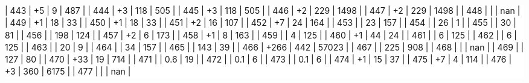 | 443 |    +5 |     9    |     487 |
| 444 |    +3 |   118    |     505 |
| 445 |    +3 |   118    |     505 |
| 446 |    +2 |   229    |    1498 |
| 447 |    +2 |   229    |    1498 |
| 448 |       |          |     nan |
| 449 |    +1 |    18    |      33 |
| 450 |    +1 |    18    |      33 |
| 451 |    +2 |    16    |     107 |
| 452 |    +7 |    24    |     164 |
| 453 |       |    23    |     157 |
| 454 |       |    26    |       1 |
| 455 |       |    30    |      81 |
| 456 |       |   198    |     124 |
| 457 |    +2 |     6    |     173 |
| 458 |    +1 |     8    |     163 |
| 459 |       |     4    |     125 |
| 460 |    +1 |    44    |      24 |
| 461 |       |     6    |     125 |
| 462 |       |     6    |     125 |
| 463 |       |    20    |       9 |
| 464 |       |    34    |     157 |
| 465 |       |   143    |      39 |
| 466 |  +266 |   442    |   57023 |
| 467 |       |   225    |     908 |
| 468 |       |          |     nan |
| 469 |       |   127    |      80 |
| 470 |   +33 |    19    |     714 |
| 471 |       |     0.6  |      19 |
| 472 |       |     0.1  |       6 |
| 473 |       |     0.1  |       6 |
| 474 |    +1 |    15    |      37 |
| 475 |    +7 |     4    |     114 |
| 476 |    +3 |   360    |    6175 |
| 477 |       |          |     nan |